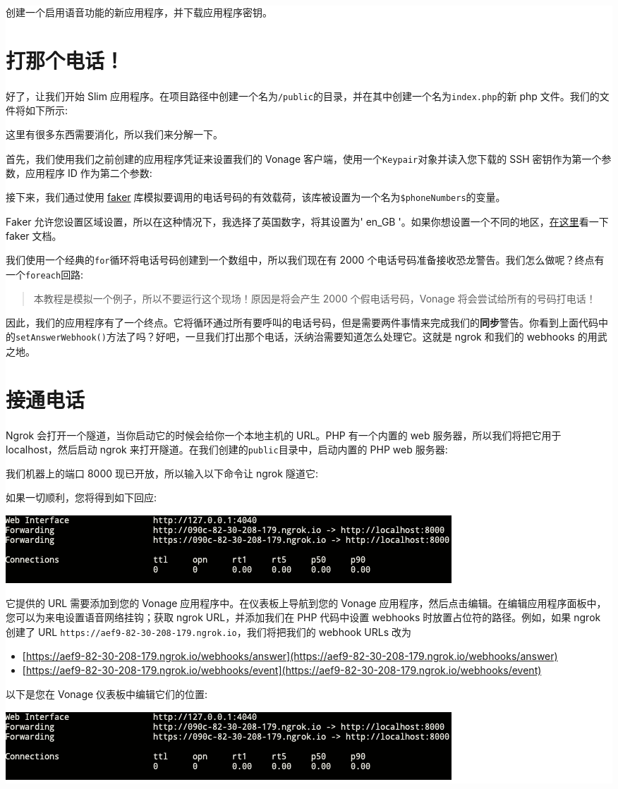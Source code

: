 创建一个启用语音功能的新应用程序，并下载应用程序密钥。

# 打那个电话！

好了，让我们开始 Slim 应用程序。在项目路径中创建一个名为`/public`的目录，并在其中创建一个名为`index.php`的新 php 文件。我们的文件将如下所示:

这里有很多东西需要消化，所以我们来分解一下。

首先，我们使用我们之前创建的应用程序凭证来设置我们的 Vonage 客户端，使用一个`Keypair`对象并读入您下载的 SSH 密钥作为第一个参数，应用程序 ID 作为第二个参数:

接下来，我们通过使用 [faker](https://github.com/FakerPHP/Faker/) 库模拟要调用的电话号码的有效载荷，该库被设置为一个名为`$phoneNumbers`的变量。

Faker 允许您设置区域设置，所以在这种情况下，我选择了英国数字，将其设置为' en_GB '。如果你想设置一个不同的地区，[在这里](https://fakerphp.github.io/)看一下 faker 文档。

我们使用一个经典的`for`循环将电话号码创建到一个数组中，所以我们现在有 2000 个电话号码准备接收恐龙警告。我们怎么做呢？终点有一个`foreach`回路:

> 本教程是模拟一个例子，所以不要运行这个现场！原因是将会产生 2000 个假电话号码，Vonage 将会尝试给所有的号码打电话！

因此，我们的应用程序有了一个终点。它将循环通过所有要呼叫的电话号码，但是需要两件事情来完成我们的**同步**警告。你看到上面代码中的`setAnswerWebhook()`方法了吗？好吧，一旦我们打出那个电话，沃纳治需要知道怎么处理它。这就是 ngrok 和我们的 webhooks 的用武之地。

# 接通电话

Ngrok 会打开一个隧道，当你启动它的时候会给你一个本地主机的 URL。PHP 有一个内置的 web 服务器，所以我们将把它用于 localhost，然后启动 ngrok 来打开隧道。在我们创建的`public`目录中，启动内置的 PHP web 服务器:

我们机器上的端口 8000 现已开放，所以输入以下命令让 ngrok 隧道它:

如果一切顺利，您将得到如下回应:

![](img/78980e90937ebfe7b9f86b53fbd0772a.png)

它提供的 URL 需要添加到您的 Vonage 应用程序中。在仪表板上导航到您的 Vonage 应用程序，然后点击编辑。在编辑应用程序面板中，您可以为来电设置语音网络挂钩；获取 ngrok URL，并添加我们在 PHP 代码中设置 webhooks 时放置占位符的路径。例如，如果 ngrok 创建了 URL `https://aef9-82-30-208-179.ngrok.io`，我们将把我们的 webhook URLs 改为

*   [https://aef9-82-30-208-179.ngrok.io/webhooks/answer](https://aef9-82-30-208-179.ngrok.io/webhooks/answer)
*   [https://aef9-82-30-208-179.ngrok.io/webhooks/event](https://aef9-82-30-208-179.ngrok.io/webhooks/event)

以下是您在 Vonage 仪表板中编辑它们的位置:

![](img/78980e90937ebfe7b9f86b53fbd0772a.png)
